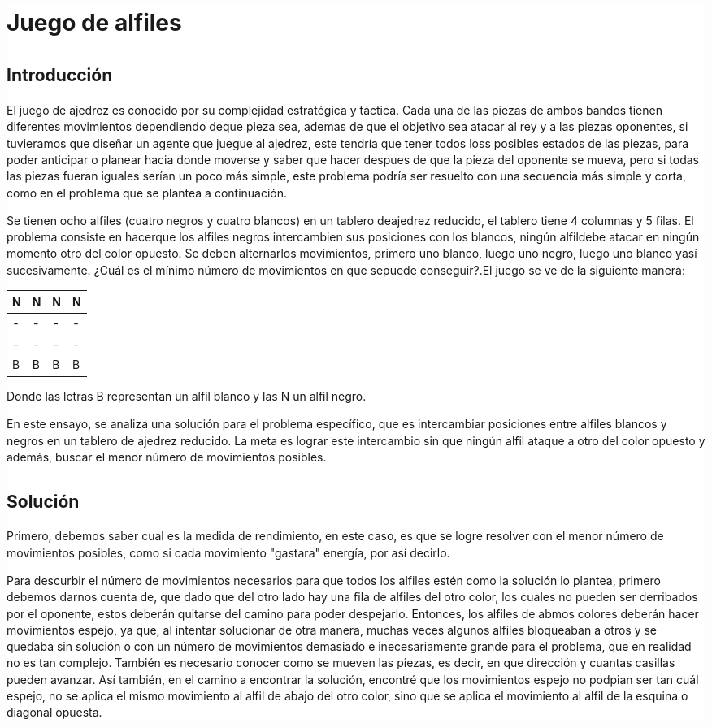 # Juego de alfiles

## Introducción

El juego de ajedrez es conocido por su complejidad estratégica y táctica. Cada una de las piezas de ambos bandos tienen diferentes movimientos dependiendo deque pieza sea, ademas de que el objetivo sea atacar al rey y a las piezas oponentes, si tuvieramos que diseñar un agente que juegue al ajedrez, este tendría que tener todos loss posibles estados de las piezas, para poder anticipar o planear hacia donde moverse y saber que hacer despues de que la pieza del oponente se mueva, pero si todas las piezas fueran iguales serían un poco más simple, este problema podría ser resuelto con una secuencia más simple y corta, como en el problema que se plantea a continuación.

Se tienen ocho alfiles (cuatro negros y cuatro blancos) en un tablero deajedrez reducido, el tablero tiene 4 columnas y 5 filas. El problema consiste en hacerque los alfiles negros intercambien sus posiciones con los blancos, ningún alfildebe atacar en ningún momento otro del color opuesto. Se deben alternarlos movimientos, primero uno blanco, luego uno negro, luego uno blanco yasí sucesivamente. ¿Cuál es el mínimo número de movimientos en que sepuede conseguir?.El juego se ve de la siguiente manera:

|  N   |  N   |  N   |  N   |
|  -   |  -   |  -   |  -   |
|  -   |  -   |  -   |  -   |
|  -   |  -   |  -   |  -   |
|  B   |  B   |  B   |  B   |

Donde las letras B representan un alfil blanco y las N un alfil negro.

En este ensayo, se analiza una solución para el problema específico, que es intercambiar posiciones entre alfiles blancos y negros en un tablero de ajedrez reducido. La meta es lograr este intercambio sin que ningún alfil ataque a otro del color opuesto y además, buscar el menor número de movimientos posibles.


## Solución

Primero, debemos saber cual es la medida de rendimiento, en este caso, es que se logre resolver con el menor número de movimientos posibles, como si cada movimiento "gastara" energía, por así decirlo.

Para descurbir el número de movimientos necesarios para que todos los alfiles estén como la solución lo plantea, primero debemos darnos cuenta de, que dado que del otro lado hay una fila de alfiles del otro color, los cuales no pueden ser derribados por el oponente, estos deberán quitarse del camino para poder despejarlo. Entonces, los alfiles de abmos colores deberán hacer movimientos espejo, ya que, al intentar solucionar de otra manera, muchas veces algunos alfiles bloqueaban a otros y se quedaba sin solución o con un número de movimientos demasiado e inecesariamente grande para el problema, que en realidad no es tan complejo.
También es necesario conocer como se mueven las piezas, es decir, en que dirección y cuantas casillas pueden avanzar.
Así también, en el camino a encontrar la solución, encontré que los movimientos espejo no podpian ser tan cuál espejo, no se aplica el mismo movimiento al alfil de abajo del otro color, sino que se aplica el movimiento al alfil de la esquina o diagonal opuesta.
